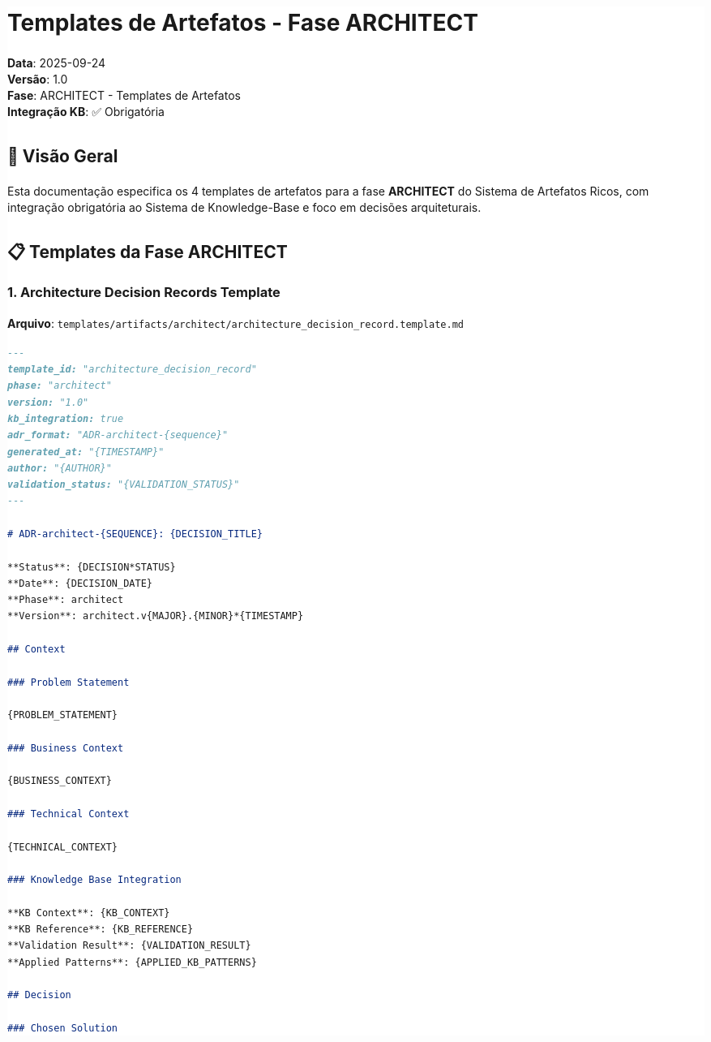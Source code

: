 # Templates de Artefatos - Fase ARCHITECT

**Data**: 2025-09-24  
**Versão**: 1.0  
**Fase**: ARCHITECT - Templates de Artefatos  
**Integração KB**: ✅ Obrigatória

## 🎯 Visão Geral

Esta documentação especifica os 4 templates de artefatos para a fase **ARCHITECT** do Sistema de Artefatos Ricos, com integração obrigatória ao Sistema de Knowledge-Base e foco em decisões arquiteturais.

## 📋 Templates da Fase ARCHITECT

### 1. Architecture Decision Records Template

**Arquivo**: `templates/artifacts/architect/architecture_decision_record.template.md`

```markdown
---
template_id: "architecture_decision_record"
phase: "architect"
version: "1.0"
kb_integration: true
adr_format: "ADR-architect-{sequence}"
generated_at: "{TIMESTAMP}"
author: "{AUTHOR}"
validation_status: "{VALIDATION_STATUS}"
---

# ADR-architect-{SEQUENCE}: {DECISION_TITLE}

**Status**: {DECISION*STATUS}  
**Date**: {DECISION_DATE}  
**Phase**: architect  
**Version**: architect.v{MAJOR}.{MINOR}*{TIMESTAMP}

## Context

### Problem Statement

{PROBLEM_STATEMENT}

### Business Context

{BUSINESS_CONTEXT}

### Technical Context

{TECHNICAL_CONTEXT}

### Knowledge Base Integration

**KB Context**: {KB_CONTEXT}  
**KB Reference**: {KB_REFERENCE}  
**Validation Result**: {VALIDATION_RESULT}  
**Applied Patterns**: {APPLIED_KB_PATTERNS}

## Decision

### Chosen Solution
```